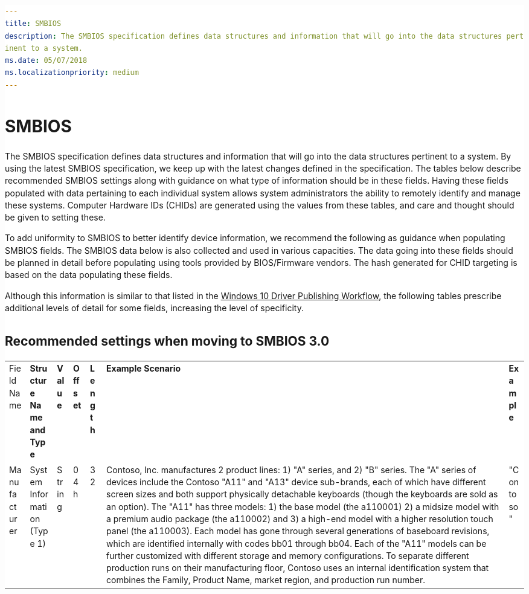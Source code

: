 ```yaml
---
title: SMBIOS
description: The SMBIOS specification defines data structures and information that will go into the data structures pertinent to a system.
ms.date: 05/07/2018
ms.localizationpriority: medium
---
```



# SMBIOS

The SMBIOS specification defines data structures and information that will go into the data structures pertinent to a system. By using the latest SMBIOS specification, we keep up with the latest changes defined in the specification. The tables below describe recommended SMBIOS settings along with guidance on what type of information should be in these fields. Having these fields populated with data pertaining to each individual system allows system administrators the ability to remotely identify and manage these systems. Computer Hardware IDs (CHIDs) are generated using the values from these tables, and care and thought should be given to setting these.

To add uniformity to SMBIOS to better identify device information, we recommend the following as guidance when populating SMBIOS fields. The SMBIOS data below is also collected and used in various capacities. The data going into these fields should be planned in detail before populating using tools provided by BIOS/Firmware vendors. The hash generated for CHID targeting is based on the data populating these fields.

Although this information is similar to that listed in the [Windows 10 Driver Publishing Workflow](http://download.microsoft.com/download/B/A/8/BA89DCE0-DB25-4425-9EFF-1037E0BA06F9/windows10_driver_publishing_workflow.docx), the following tables prescribe additional levels of detail for some fields, increasing the level of specificity.

## Recommended settings when moving to SMBIOS 3.0

<table>
    <tbody>
        <tr>
            <td>Field Name</b></td>
            <td><b>Structure Name and Type</b></td>
            <td><b>Value</b></td>
            <td><b>Offset</b></td>
            <td><b>Length</b></td>
            <td><b>Example Scenario</b></td>
            <td><b>Example</b></td>
        </tr>
        <tr>
            <td>Manufacturer</td>
            <td>System Information (Type 1)</td>
            <td>String</td>
            <td>04h</td>
            <td>32</td>
            <td rowspan="8">Contoso, Inc. manufactures 2 product lines: 1) "A" series, and 2) "B" series. The "A" series of devices include the Contoso "A11" and "A13" device sub-brands, each of which have different screen sizes and both support physically detachable keyboards (though the keyboards are sold as an option). The "A11" has three models: 1) the base model (the a110001) 2) a midsize model with a premium audio package (the a110002) and 3) a high-end model with a higher resolution touch panel (the a110003). Each model has gone through several generations of baseboard revisions, which are identified internally with codes bb01 through bb04. Each of the "A11" models can be further customized with different storage and memory configurations. To separate different production runs on their manufacturing floor, Contoso uses an internal identification system that combines the Family, Product Name, market region, and production run number.</td>
            <td>"Contoso"</td>
        </tr>
        <tr>